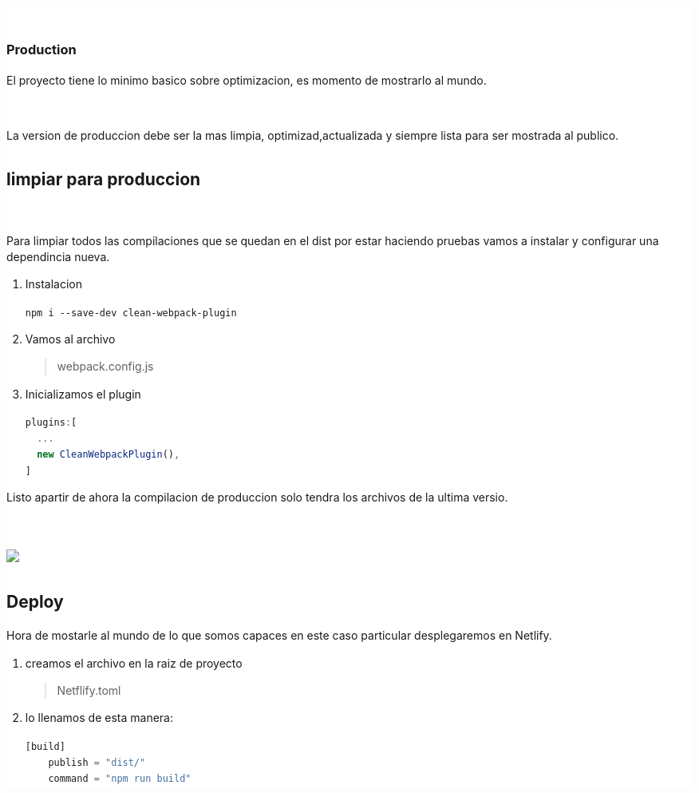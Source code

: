 <br>

### Production

El proyecto tiene lo minimo basico sobre optimizacion, es momento de mostrarlo al mundo.

 
 <br>

La version de produccion debe ser la mas limpia, optimizad,actualizada y siempre lista para ser mostrada al publico.


## limpiar para produccion 
 
 <br>

Para limpiar todos las compilaciones que se quedan en el dist por estar haciendo pruebas vamos a instalar y configurar una dependincia nueva.

1. Instalacion
    ```console
    npm i --save-dev clean-webpack-plugin
     ```
1. Vamos al archivo
    > webpack.config.js
1. Inicializamos el plugin 
    ```js
    plugins:[
      ...
      new CleanWebpackPlugin(),
    ]
    ```

Listo apartir de ahora la compilacion de produccion solo tendra los archivos de la ultima versio.


<br>
<br>
<div align="">
<img width="50px"  src="https://image.flaticon.com/icons/png/512/2285/2285537.png"/>
</div>


## Deploy 


Hora de mostarle al mundo de lo que somos capaces en este caso particular desplegaremos en Netlify.

1. creamos el archivo en la raiz de proyecto
    > Netflify.toml
1. lo llenamos de esta manera:
    ```js
    [build]
        publish = "dist/"
        command = "npm run build"
    ```
